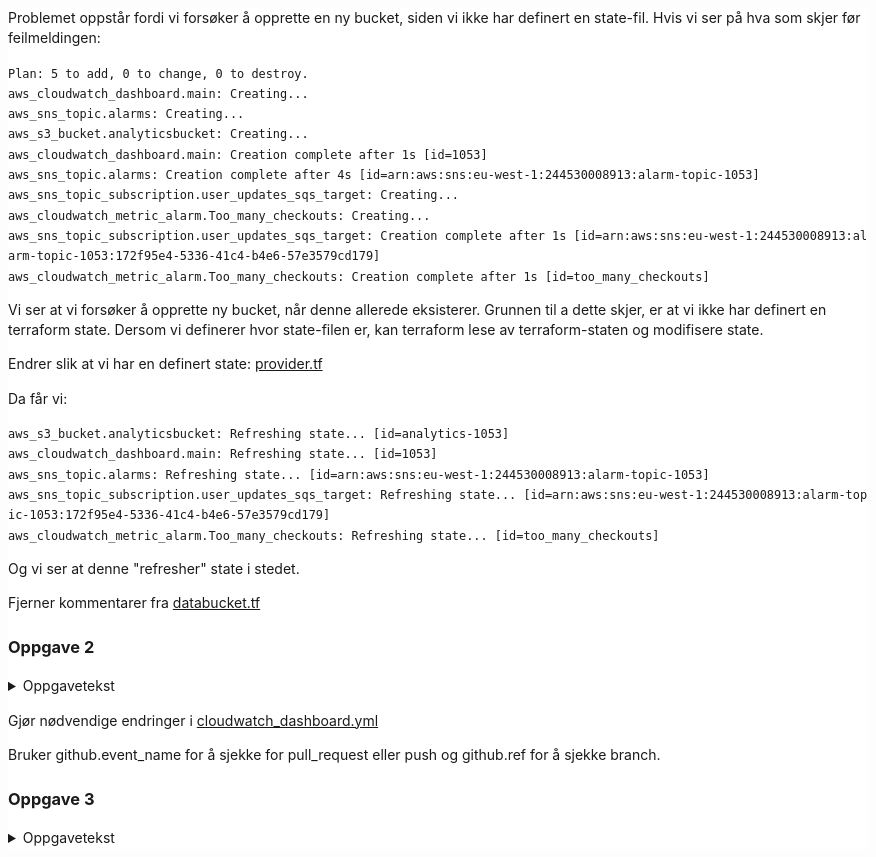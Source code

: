</details>

Problemet oppstår fordi vi forsøker å opprette en ny bucket, siden vi ikke har definert en state-fil. Hvis vi ser på hva som skjer før feilmeldingen:
````
Plan: 5 to add, 0 to change, 0 to destroy.
aws_cloudwatch_dashboard.main: Creating...
aws_sns_topic.alarms: Creating...
aws_s3_bucket.analyticsbucket: Creating...
aws_cloudwatch_dashboard.main: Creation complete after 1s [id=1053]
aws_sns_topic.alarms: Creation complete after 4s [id=arn:aws:sns:eu-west-1:244530008913:alarm-topic-1053]
aws_sns_topic_subscription.user_updates_sqs_target: Creating...
aws_cloudwatch_metric_alarm.Too_many_checkouts: Creating...
aws_sns_topic_subscription.user_updates_sqs_target: Creation complete after 1s [id=arn:aws:sns:eu-west-1:244530008913:alarm-topic-1053:172f95e4-5336-41c4-b4e6-57e3579cd179]
aws_cloudwatch_metric_alarm.Too_many_checkouts: Creation complete after 1s [id=too_many_checkouts]
````

Vi ser at vi forsøker å opprette ny bucket, når denne allerede eksisterer. Grunnen til a dette skjer, er at vi ikke har definert en terraform state.
Dersom vi definerer hvor state-filen er, kan terraform lese av terraform-staten og modifisere state.

Endrer slik at vi har en definert state: [provider.tf](infra/provider.tf)

Da får vi:
````
aws_s3_bucket.analyticsbucket: Refreshing state... [id=analytics-1053]
aws_cloudwatch_dashboard.main: Refreshing state... [id=1053]
aws_sns_topic.alarms: Refreshing state... [id=arn:aws:sns:eu-west-1:244530008913:alarm-topic-1053]
aws_sns_topic_subscription.user_updates_sqs_target: Refreshing state... [id=arn:aws:sns:eu-west-1:244530008913:alarm-topic-1053:172f95e4-5336-41c4-b4e6-57e3579cd179]
aws_cloudwatch_metric_alarm.Too_many_checkouts: Refreshing state... [id=too_many_checkouts]
````
Og vi ser at denne "refresher" state i stedet.

Fjerner kommentarer fra [databucket.tf](infra/databucket.tf)

### Oppgave 2
<details><summary>Oppgavetekst</summary></details>

Gjør nødvendige endringer i [cloudwatch_dashboard.yml](.github/workflows/cloudwatch_dashboard.yml)

Bruker github.event_name for å sjekke for pull_request eller push og github.ref for å sjekke branch.
### Oppgave 3
<details><summary>Oppgavetekst</summary>
